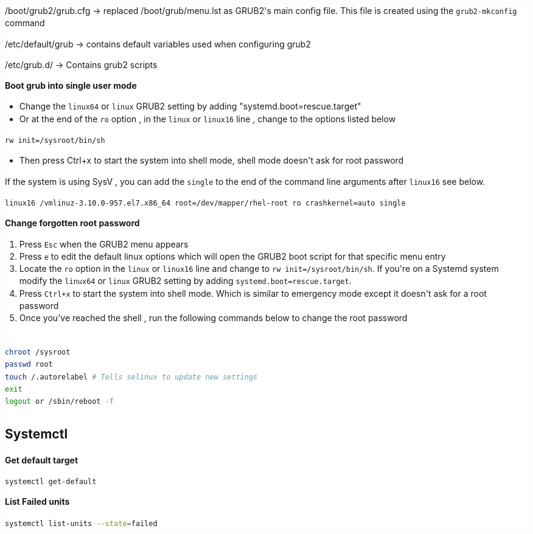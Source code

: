/boot/grub2/grub.cfg -> replaced /boot/grub/menu.lst as GRUB2's main config file. This file is created using the `grub2-mkconfig` command 

/etc/default/grub -> contains default variables used when configuring grub2 

/etc/grub.d/ -> Contains grub2 scripts 


**Boot grub into single user mode**

- Change the `linux64` or `linux` GRUB2 setting by adding "systemd.boot=rescue.target"
- Or at the end of the `ro` option , in the `linux` or `linux16` line , change to the options listed below 

```bash
rw init=/sysroot/bin/sh
```
- Then press Ctrl+x to start the system into shell mode, shell mode doesn't ask for root password 

If the system is using SysV , you can add the `single` to the end of the command line arguments after `linux16` see below. 

```bash
linux16 /vmlinuz-3.10.0-957.el7.x86_64 root=/dev/mapper/rhel-root ro crashkernel=auto single
```

**Change forgotten root password**

1. Press `Esc` when the GRUB2 menu appears 
2. Press `e` to edit the default linux options which will open the GRUB2 boot script for that specific menu entry 
3. Locate the `ro` option in the `linux` or `linux16` line and change to `rw init=/sysroot/bin/sh`. If you're on a Systemd system modify the `linux64` or `linux` GRUB2 setting by adding `systemd.boot=rescue.target`.
4. Press `Ctrl+x` to start the system into shell mode. Which is similar to emergency mode except it doesn't ask for a root password 
5. Once you've reached the shell , run the following commands below to change the root password


```bash

chroot /sysroot
passwd root
touch /.autorelabel # Tells selinux to update new settings 
exit
logout or /sbin/reboot -f 

```
## Systemctl 

**Get default target**

```bash
systemctl get-default
```

**List Failed units**

```bash
systemctl list-units --state=failed
```
